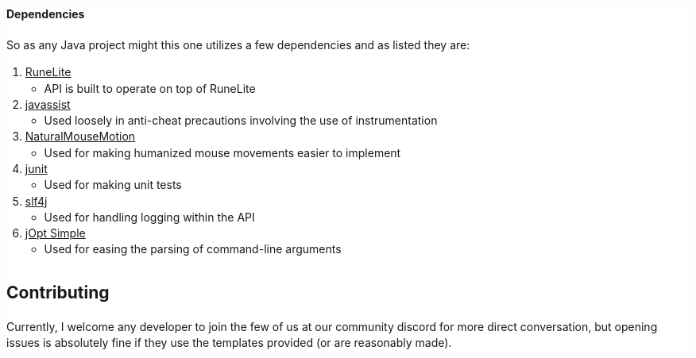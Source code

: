 #### Dependencies
So as any Java project might this one utilizes a few dependencies and as listed they are:
1. [RuneLite](https://github.com/runelite/runelite)
   - API is built to operate on top of RuneLite
2. [javassist](https://github.com/jboss-javassist/javassist)
   - Used loosely in anti-cheat precautions involving the use of
   instrumentation
3. [NaturalMouseMotion](https://github.com/JoonasVali/NaturalMouseMotion)
   - Used for making humanized mouse movements easier to implement
4. [junit](https://github.com/junit-team/junit4)
   - Used for making unit tests
5. [slf4j](https://github.com/qos-ch/slf4j)
   - Used for handling logging within the API
6. [jOpt Simple](https://github.com/jopt-simple/jopt-simple)
   - Used for easing the parsing of command-line arguments


## Contributing
Currently, I welcome any developer to join the few of us at our community discord for more direct conversation, but
opening issues is absolutely fine if they use the templates provided (or are reasonably made).
